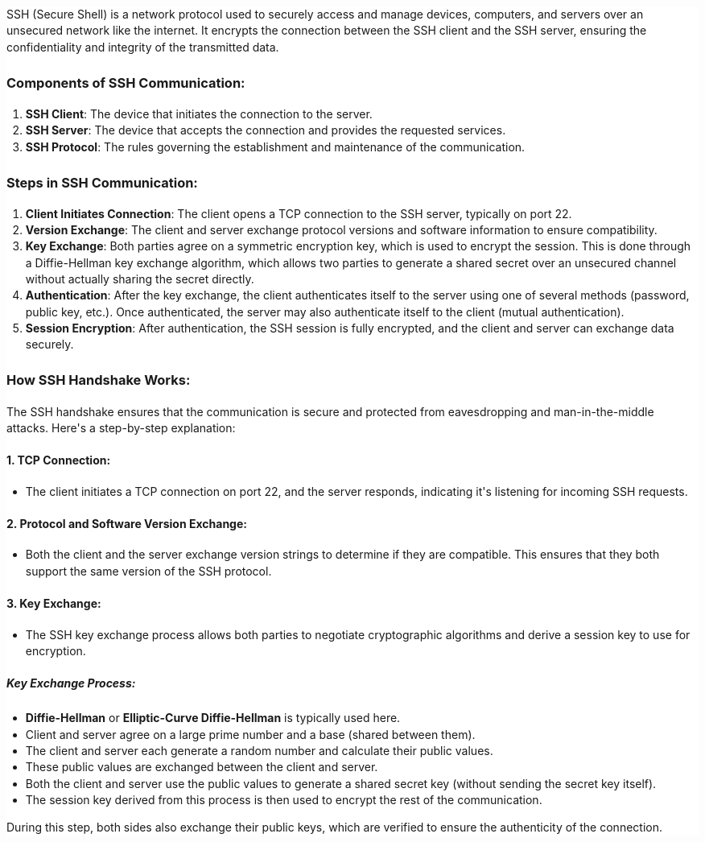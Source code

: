 SSH (Secure Shell) is a network protocol used to securely access and manage devices, computers, and servers over an unsecured network like the internet. It encrypts the connection between the SSH client and the SSH server, ensuring the confidentiality and integrity of the transmitted data.

### Components of SSH Communication:

1. **SSH Client**: The device that initiates the connection to the server.
2. **SSH Server**: The device that accepts the connection and provides the requested services.
3. **SSH Protocol**: The rules governing the establishment and maintenance of the communication.

### Steps in SSH Communication:

1. **Client Initiates Connection**: The client opens a TCP connection to the SSH server, typically on port 22.
2. **Version Exchange**: The client and server exchange protocol versions and software information to ensure compatibility.
3. **Key Exchange**: Both parties agree on a symmetric encryption key, which is used to encrypt the session. This is done through a Diffie-Hellman key exchange algorithm, which allows two parties to generate a shared secret over an unsecured channel without actually sharing the secret directly.
4. **Authentication**: After the key exchange, the client authenticates itself to the server using one of several methods (password, public key, etc.). Once authenticated, the server may also authenticate itself to the client (mutual authentication).
5. **Session Encryption**: After authentication, the SSH session is fully encrypted, and the client and server can exchange data securely.

### How SSH Handshake Works:

The SSH handshake ensures that the communication is secure and protected from eavesdropping and man-in-the-middle attacks. Here's a step-by-step explanation:

#### 1. **TCP Connection**:
   - The client initiates a TCP connection on port 22, and the server responds, indicating it's listening for incoming SSH requests.

#### 2. **Protocol and Software Version Exchange**:
   - Both the client and the server exchange version strings to determine if they are compatible. This ensures that they both support the same version of the SSH protocol.

#### 3. **Key Exchange**:
   - The SSH key exchange process allows both parties to negotiate cryptographic algorithms and derive a session key to use for encryption.

##### Key Exchange Process:
   - **Diffie-Hellman** or **Elliptic-Curve Diffie-Hellman** is typically used here.
   - Client and server agree on a large prime number and a base (shared between them).
   - The client and server each generate a random number and calculate their public values.
   - These public values are exchanged between the client and server.
   - Both the client and server use the public values to generate a shared secret key (without sending the secret key itself).
   - The session key derived from this process is then used to encrypt the rest of the communication.

   During this step, both sides also exchange their public keys, which are verified to ensure the authenticity of the connection.
